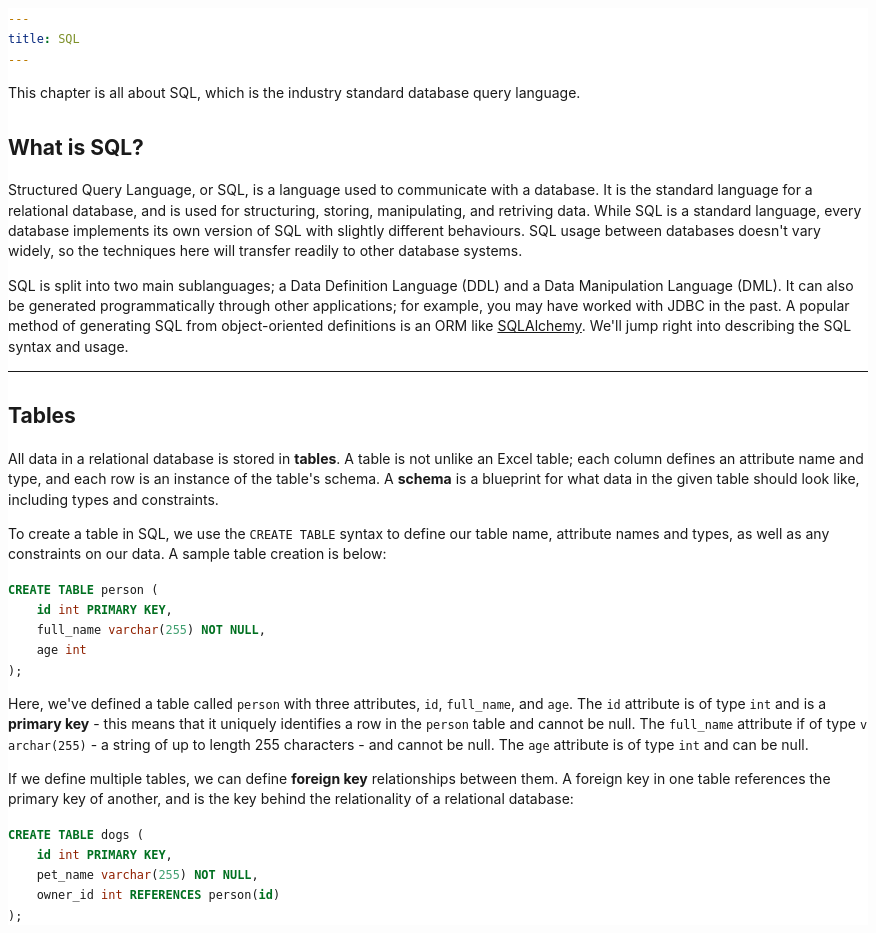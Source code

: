 ```yaml
---
title: SQL
---
```


This chapter is all about SQL, which is the industry standard database query language.

## What is SQL?

Structured Query Language, or SQL, is a language used to communicate with a database. It is the standard language for a relational database, and is used for structuring, storing, manipulating, and retriving data. While SQL is a standard language, every database implements its own version of SQL with slightly different behaviours. SQL usage between databases doesn't vary widely, so the techniques here will transfer readily to other database systems.

SQL is split into two main sublanguages; a Data Definition Language (DDL) and a Data Manipulation Language (DML). It can also be generated programmatically through other applications; for example, you may have worked with JDBC in the past. A popular method of generating SQL from object-oriented definitions is an ORM like [SQLAlchemy](https://docs.sqlalchemy.org/en/20/orm/). We'll jump right into describing the SQL syntax and usage.

---

## Tables

All data in a relational database is stored in **tables**. A table is not unlike an Excel table; each column defines an attribute name and type, and each row is an instance of the table's schema. A **schema** is a blueprint for what data in the given table should look like, including types and constraints.

To create a table in SQL, we use the `CREATE TABLE` syntax to define our table name, attribute names and types, as well as any constraints on our data. A sample table creation is below:

```sql
CREATE TABLE person (
    id int PRIMARY KEY,
    full_name varchar(255) NOT NULL,
    age int
);
```

Here, we've defined a table called `person` with three attributes, `id`, `full_name`, and `age`. The `id` attribute is of type `int` and is a **primary key** - this means that it uniquely identifies a row in the `person` table and cannot be null. The `full_name` attribute if of type `varchar(255)` - a string of up to length 255 characters - and cannot be null. The `age` attribute is of type `int` and can be null.

If we define multiple tables, we can define **foreign key** relationships between them. A foreign key in one table references the primary key of another, and is the key behind the relationality of a relational database:

```sql
CREATE TABLE dogs (
    id int PRIMARY KEY,
    pet_name varchar(255) NOT NULL,
    owner_id int REFERENCES person(id)
);
```
